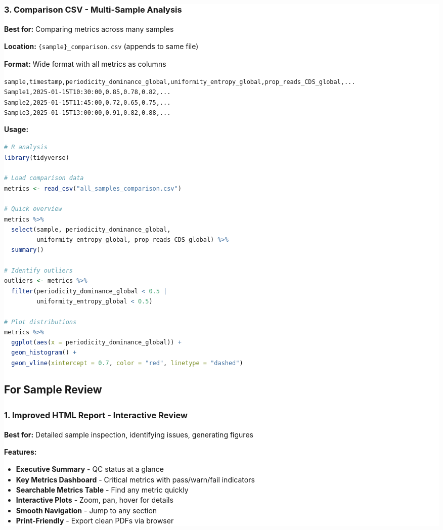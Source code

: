 ### 3. Comparison CSV - Multi-Sample Analysis

**Best for:** Comparing metrics across many samples

**Location:** `{sample}_comparison.csv` (appends to same file)

**Format:** Wide format with all metrics as columns

```csv
sample,timestamp,periodicity_dominance_global,uniformity_entropy_global,prop_reads_CDS_global,...
Sample1,2025-01-15T10:30:00,0.85,0.78,0.82,...
Sample2,2025-01-15T11:45:00,0.72,0.65,0.75,...
Sample3,2025-01-15T13:00:00,0.91,0.82,0.88,...
```

**Usage:**

```r
# R analysis
library(tidyverse)

# Load comparison data
metrics <- read_csv("all_samples_comparison.csv")

# Quick overview
metrics %>%
  select(sample, periodicity_dominance_global,
         uniformity_entropy_global, prop_reads_CDS_global) %>%
  summary()

# Identify outliers
outliers <- metrics %>%
  filter(periodicity_dominance_global < 0.5 |
         uniformity_entropy_global < 0.5)

# Plot distributions
metrics %>%
  ggplot(aes(x = periodicity_dominance_global)) +
  geom_histogram() +
  geom_vline(xintercept = 0.7, color = "red", linetype = "dashed")
```

## For Sample Review

### 1. Improved HTML Report - Interactive Review

**Best for:** Detailed sample inspection, identifying issues, generating figures

**Features:**
- **Executive Summary** - QC status at a glance
- **Key Metrics Dashboard** - Critical metrics with pass/warn/fail indicators
- **Searchable Metrics Table** - Find any metric quickly
- **Interactive Plots** - Zoom, pan, hover for details
- **Smooth Navigation** - Jump to any section
- **Print-Friendly** - Export clean PDFs via browser
